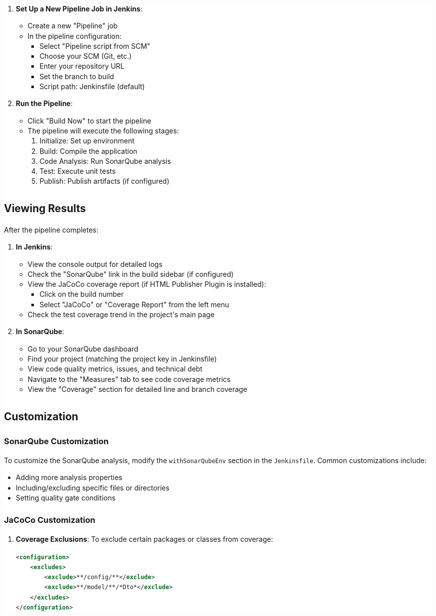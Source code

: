 1. **Set Up a New Pipeline Job in Jenkins**:
   - Create a new "Pipeline" job
   - In the pipeline configuration:
     - Select "Pipeline script from SCM"
     - Choose your SCM (Git, etc.)
     - Enter your repository URL
     - Set the branch to build
     - Script path: Jenkinsfile (default)

2. **Run the Pipeline**:
   - Click "Build Now" to start the pipeline
   - The pipeline will execute the following stages:
     1. Initialize: Set up environment
     2. Build: Compile the application
     3. Code Analysis: Run SonarQube analysis
     4. Test: Execute unit tests
     5. Publish: Publish artifacts (if configured)

## Viewing Results

After the pipeline completes:

1. **In Jenkins**:
   - View the console output for detailed logs
   - Check the "SonarQube" link in the build sidebar (if configured)
   - View the JaCoCo coverage report (if HTML Publisher Plugin is installed):
     - Click on the build number
     - Select "JaCoCo" or "Coverage Report" from the left menu
   - Check the test coverage trend in the project's main page

2. **In SonarQube**:
   - Go to your SonarQube dashboard
   - Find your project (matching the project key in Jenkinsfile)
   - View code quality metrics, issues, and technical debt
   - Navigate to the "Measures" tab to see code coverage metrics
   - View the "Coverage" section for detailed line and branch coverage

## Customization

### SonarQube Customization
To customize the SonarQube analysis, modify the `withSonarQubeEnv` section in the `Jenkinsfile`. Common customizations include:

- Adding more analysis properties
- Including/excluding specific files or directories
- Setting quality gate conditions

### JaCoCo Customization

1. **Coverage Exclusions**:
   To exclude certain packages or classes from coverage:
   ```xml
   <configuration>
       <excludes>
           <exclude>**/config/**</exclude>
           <exclude>**/model/**/*Dto*</exclude>
       </excludes>
   </configuration>
   ```
